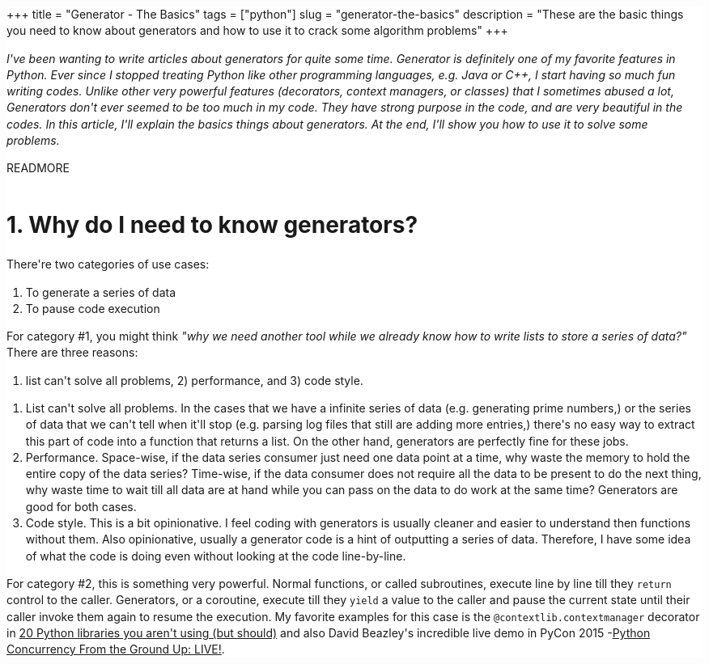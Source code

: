 +++
title = "Generator - The Basics"
tags = ["python"]
slug = "generator-the-basics"
description = "These are the basic things you need to know about generators and how to use it to crack some algorithm problems"
+++

_I've been wanting to write articles about generators for quite some time.
Generator is definitely one of my favorite features in Python. Ever since I stopped treating
Python like other programming languages, e.g. Java or C++,
I start having so much fun writing codes.
Unlike other very powerful features (decorators,
context managers, or classes) that I sometimes abused a lot, Generators don't
ever seemed to be too much in my code. They have strong purpose in the code, and are very
beautiful in the codes. In this article, I'll explain the basics things about generators.
At the end, I'll show you how to use it to solve some problems._

READMORE

# 1. Why do I need to know generators?

There're two categories of use cases:

1. To generate a series of data
1. To pause code execution

For category #1, you might think _"why we need another tool while we already
know how to write lists to store a series of data?"_ There are three reasons:
1) list can't solve all problems, 2) performance, and 3) code style.

1. List can't solve all problems. In the cases that we have a infinite
series of data (e.g. generating prime numbers,) or the series of data
that we can't tell when it'll stop (e.g. parsing log files that still are adding more
entries,) there's no easy way to extract this part of code into
a function that returns a list. On the other hand, generators are perfectly fine
for these jobs.
1. Performance. Space-wise, if the data series consumer just need one data point
at a time, why waste the memory to hold the entire copy of the data series? Time-wise,
if the data consumer does not require all the data to be present to do the next
thing, why waste time to wait till all data are at hand while you can pass on the
data to do work at the same time? Generators are good for both cases.
1. Code style. This is a bit opinionative. I feel coding with generators is usually cleaner and
easier to understand then functions without them. Also opinionative, usually a generator code is
a hint of outputting a series of data. Therefore, I have some idea of what the
code is doing even without looking at the code line-by-line.

For category #2, this is something very powerful. Normal functions, or
called subroutines, execute line by line till they `return` control to
the caller. Generators, or a coroutine, execute till they `yield` a value
to the caller and pause the current state until their caller invoke them
again to resume the execution. My favorite examples for this case is the
`@contextlib.contextmanager` decorator in [20 Python libraries you aren't using (but should)](https://www.oreilly.com/learning/20-python-libraries-you-arent-using-but-should#contextlib-ZKsPtpTX)
and also David Beazley's incredible live demo in PyCon 2015 -[Python Concurrency From the Ground Up: LIVE!](https://www.youtube.com/watch?v=MCs5OvhV9S4).
